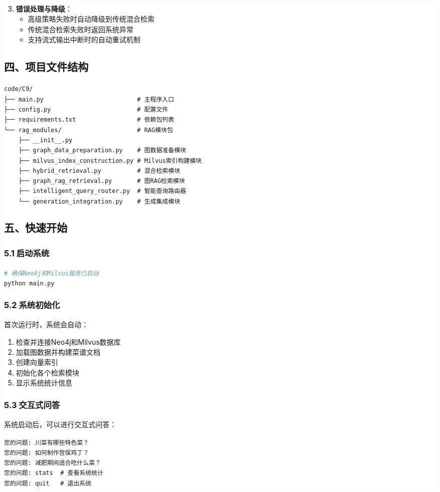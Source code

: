 3. **错误处理与降级**：
   - 高级策略失败时自动降级到传统混合检索
   - 传统混合检索失败时返回系统异常
   - 支持流式输出中断时的自动重试机制

## 四、项目文件结构

```
code/C9/
├── main.py                          # 主程序入口
├── config.py                        # 配置文件
├── requirements.txt                 # 依赖包列表
└── rag_modules/                     # RAG模块包
    ├── __init__.py
    ├── graph_data_preparation.py    # 图数据准备模块
    ├── milvus_index_construction.py # Milvus索引构建模块
    ├── hybrid_retrieval.py          # 混合检索模块
    ├── graph_rag_retrieval.py       # 图RAG检索模块
    ├── intelligent_query_router.py  # 智能查询路由器
    └── generation_integration.py    # 生成集成模块
```

## 五、快速开始

### 5.1 启动系统

```bash
# 确保Neo4j和Milvus服务已启动
python main.py
```

### 5.2 系统初始化

首次运行时，系统会自动：
1. 检查并连接Neo4j和Milvus数据库
2. 加载图数据并构建菜谱文档
3. 创建向量索引
4. 初始化各个检索模块
5. 显示系统统计信息

### 5.3 交互式问答

系统启动后，可以进行交互式问答：

```
您的问题: 川菜有哪些特色菜？
您的问题: 如何制作宫保鸡丁？
您的问题: 减肥期间适合吃什么菜？
您的问题: stats  # 查看系统统计
您的问题: quit   # 退出系统
```
